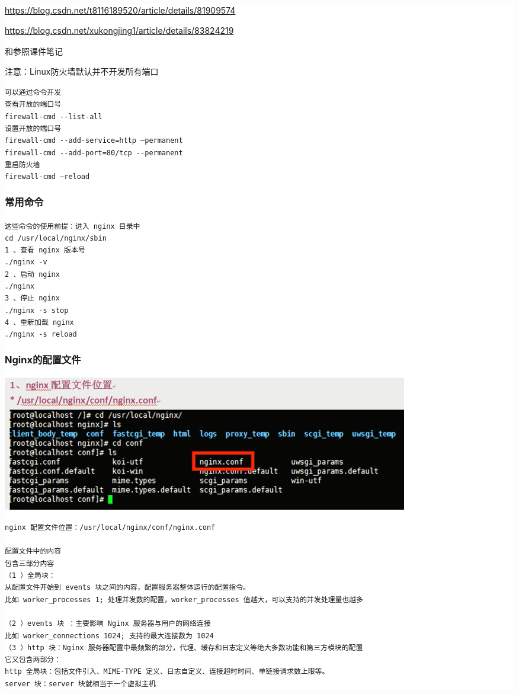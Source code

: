 <https://blog.csdn.net/t8116189520/article/details/81909574>

<https://blog.csdn.net/xukongjing1/article/details/83824219>

和参照课件笔记

注意：Linux防火墙默认并不开发所有端口

```
可以通过命令开发
查看开放的端口号
firewall-cmd --list-all
设置开放的端口号
firewall-cmd --add-service=http –permanent
firewall-cmd --add-port=80/tcp --permanent
重启防火墙
firewall-cmd –reload
```



### 常用命令

```
这些命令的使用前提：进入 nginx 目录中
cd /usr/local/nginx/sbin
1 、查看 nginx 版本号
./nginx -v
2 、启动 nginx
./nginx
3 、停止 nginx
./nginx -s stop
4 、重新加载 nginx
./nginx -s reload
```

### Nginx的配置文件

![JAVA_NGINX6.png](https://github.com/zhaodahan/zhao_Note/blob/master/wiki_img/JAVA_NGINX6.png?raw=true)

```
nginx 配置文件位置：/usr/local/nginx/conf/nginx.conf

配置文件中的内容
包含三部分内容
（1 ）全局块：
从配置文件开始到 events 块之间的内容，配置服务器整体运行的配置指令。
比如 worker_processes 1; 处理并发数的配置，worker_processes 值越大，可以支持的并发处理量也越多

（2 ）events 块 ：主要影响 Nginx 服务器与用户的网络连接
比如 worker_connections 1024; 支持的最大连接数为 1024
（3 ）http 块：Nginx 服务器配置中最频繁的部分，代理、缓存和日志定义等绝大多数功能和第三方模块的配置
它又包含两部分：
http 全局块：包括文件引入、MIME-TYPE 定义、日志自定义、连接超时时间、单链接请求数上限等。
server 块：server 块就相当于一个虚拟主机
```
